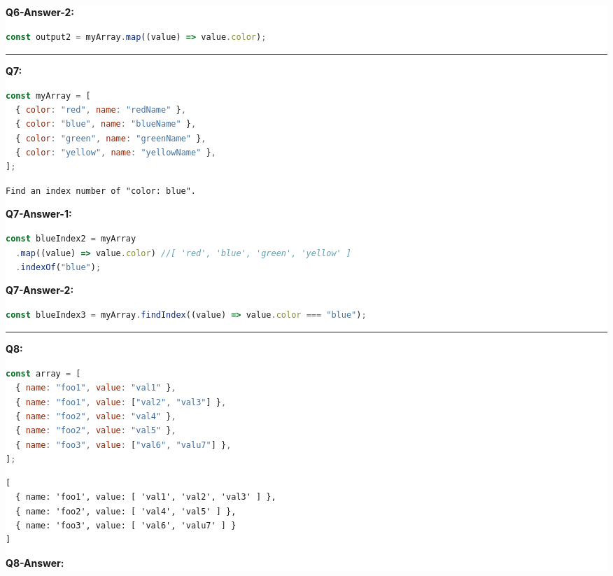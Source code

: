**Q6-Answer-2:**

```js
const output2 = myArray.map((value) => value.color);
```

<hr />

**Q7:**

```js
const myArray = [
  { color: "red", name: "redName" },
  { color: "blue", name: "blueName" },
  { color: "green", name: "greenName" },
  { color: "yellow", name: "yellowName" },
];
```

```text
Find an index number of "color: blue".
```

**Q7-Answer-1:**

```js
const blueIndex2 = myArray
  .map((value) => value.color) //[ 'red', 'blue', 'green', 'yellow' ]
  .indexOf("blue");
```

**Q7-Answer-2:**

```js
const blueIndex3 = myArray.findIndex((value) => value.color === "blue");
```

<hr />

**Q8:**

```js
const array = [
  { name: "foo1", value: "val1" },
  { name: "foo1", value: ["val2", "val3"] },
  { name: "foo2", value: "val4" },
  { name: "foo2", value: "val5" },
  { name: "foo3", value: ["val6", "valu7"] },
];
```

```text
[
  { name: 'foo1', value: [ 'val1', 'val2', 'val3' ] },
  { name: 'foo2', value: [ 'val4', 'val5' ] },
  { name: 'foo3', value: [ 'val6', 'valu7' ] }
]
```

**Q8-Answer:**
